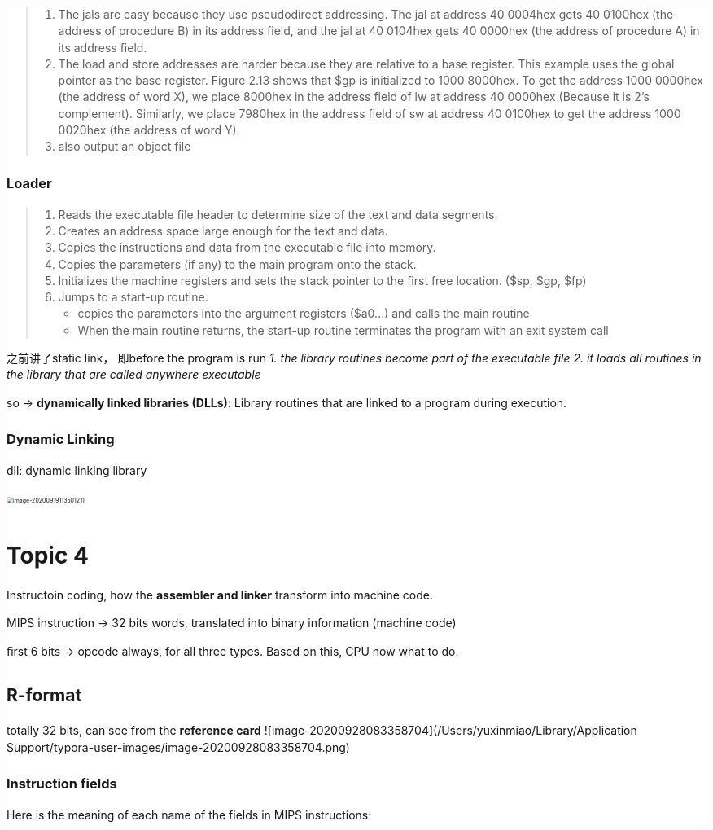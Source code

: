 > 1. The jals are easy because they use pseudodirect addressing. The jal at address 40 0004hex gets 40 0100hex (the address of procedure B) in its address field, and the jal at 40 0104hex gets 40 0000hex (the address of procedure A) in its address field.
> 2. The load and store addresses are harder because they are relative to a base register. This example uses the global pointer as the base register. Figure 2.13 shows that $gp is initialized to 1000 8000hex. To get the address 1000 0000hex (the address of word X), we place 8000hex in the address field of lw at address 40 0000hex (Because it is 2’s complement). Similarly, we place ­7980hex in the address field of sw at address 40 0100hex to get the address 1000 0020hex (the address of word Y).
> 3. also output an object file 

### Loader

> 1. Reads the executable file header to determine size of the text and data segments.
> 2. Creates an address space large enough for the text and data.
> 3. Copies the instructions and data from the executable file into memory.
> 4. Copies the parameters (if any) to the main program onto the stack.
> 5. Initializes the machine registers and sets the stack pointer to the first free location. (\$sp, \$gp, \$fp)
> 6. Jumps to a start-up routine.
>    - copies the parameters into the argument registers  (\$a0...) and calls the main routine
>    -  When the main routine returns, the start-up routine terminates the program with an exit system call

之前讲了static link， 即before the program is run *1. the library routines become part of the executable file 2. it loads all routines in the library that are called anywhere executable*

so -> **dynamically linked libraries (DLLs)**: Library routines that are linked to a program during execution.

###  Dynamic Linking

dll: dynamic linking library

<img src="/Users/yuxinmiao/Library/Application Support/typora-user-images/image-20200919113501211.png" alt="image-20200919113501211" style="zoom:50%;" />



# Topic 4

Instructoin coding, how the **assembler and linker** transform into machine code. 

MIPS instruction -> 32 bits words, translated into binary information (machine code)

first 6 bits -> opcode always, for all three types. Based on this, CPU now what to do.

## R-format

 totally 32 bits, can see from the **reference card** ![image-20200928083358704](/Users/yuxinmiao/Library/Application Support/typora-user-images/image-20200928083358704.png)

### Instruction fields

Here is the meaning of each name of the fields in MIPS instructions:
